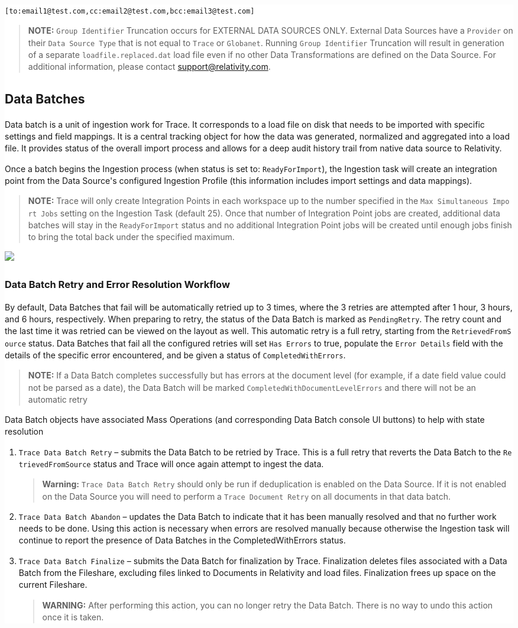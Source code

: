 ```[to:email1@test.com,cc:email2@test.com,bcc:email3@test.com]```

> **NOTE:** `Group Identifier` Truncation occurs for EXTERNAL DATA SOURCES ONLY. External Data Sources have a `Provider` on their `Data Source Type` that is not equal to `Trace` or `Globanet`. Running `Group Identifier` Truncation will result in generation of a separate `loadfile.replaced.dat` load file even if no other Data Transformations are defined on the Data Source. For additional information, please contact support@relativity.com.

Data Batches
------------

Data batch is a unit of ingestion work for Trace. It corresponds to a load file on disk that needs to be imported with specific settings and field mappings. It is a central tracking object for how the data was generated, normalized and aggregated into a load file. It provides status of the overall import process and allows for a deep audit history trail from native data source to Relativity.

Once a batch begins the Ingestion process (when status is set to: `ReadyForImport`), the Ingestion task will create an integration point from the Data Source's configured Ingestion Profile (this information includes import settings and data mappings).

> **NOTE:** Trace will only create Integration Points in each workspace up to the number specified in the `Max Simultaneous Import Jobs` setting on the Ingestion Task (default 25). Once that number of Integration Point jobs are created, additional data batches will stay in the `ReadyForImport` status and no additional Integration Point jobs will be created until enough jobs finish to bring the total back under the specified maximum.

![](media/5a4b23b008d4e39bc9bafce213515337.png)

### Data Batch Retry and Error Resolution Workflow

By default, Data Batches that fail will be automatically retried up to 3 times, where the 3 retries are attempted after 1 hour, 3 hours, and 6 hours, respectively. When preparing to retry, the status of the Data Batch is marked as `PendingRetry`. The retry count and the last time it was retried can be viewed on the layout as well. This automatic retry is a full retry, starting from the `RetrievedFromSource` status. Data Batches that fail all the configured retries will set `Has Errors` to true, populate the `Error Details` field with the details of the specific error encountered, and be given a status of `CompletedWithErrors`.

> **NOTE:** If a Data Batch completes successfully but has errors at the document level (for example, if a date field value could not be parsed as a date), the Data Batch will be marked `CompletedWithDocumentLevelErrors` and there will not be an automatic retry

Data Batch objects have associated Mass Operations (and corresponding Data Batch console UI buttons) to help with state resolution

1. `Trace Data Batch Retry` – submits the Data Batch to be retried by Trace. This is a full retry that reverts the Data Batch to the `RetrievedFromSource` status and Trace will once again attempt to ingest the data.

   > **Warning:** `Trace Data Batch Retry` should only be run if deduplication is enabled on the Data Source. If it is not enabled on the Data Source you will need to perform a `Trace Document Retry` on all documents in that data batch.

2. `Trace Data Batch Abandon` – updates the Data Batch to indicate that it has been manually resolved and that no further work needs to be done. Using this action is necessary when errors are resolved manually because otherwise the Ingestion task will continue to report the presence of Data Batches in the CompletedWithErrors status.

3. `Trace Data Batch Finalize` – submits the Data Batch for finalization by Trace. Finalization deletes files associated with a Data Batch from the Fileshare, excluding files linked to Documents in Relativity and load files. Finalization frees up space on the current Fileshare.

    > **WARNING:** After performing this action, you can no longer retry the Data Batch. There is no way to undo this action once it is taken. 
```